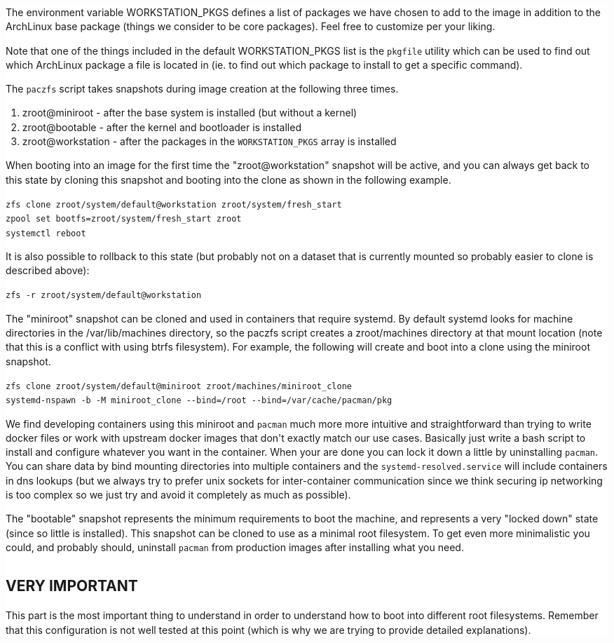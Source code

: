 The environment variable WORKSTATION_PKGS defines a list of packages we have chosen to add to the image in addition to the ArchLinux base package (things we consider to be core packages). Feel free to customize per your liking.

Note that one of the things included in the default WORKSTATION_PKGS list is the `pkgfile` utility which can be used to find out which ArchLinux package a file is located in (ie. to find out which package to install to get a specific command).

The `paczfs` script takes snapshots during image creation at the following three times.

1. zroot@miniroot - after the base system is installed (but without a kernel)
2. zroot@bootable - after the kernel and bootloader is installed
3. zroot@workstation - after the packages in the `WORKSTATION_PKGS` array is installed

When booting into an image for the first time the "zroot@workstation" snapshot will be active, and you can always get back to this state by cloning this snapshot and booting into the clone as shown in the following example.

```
zfs clone zroot/system/default@workstation zroot/system/fresh_start
zpool set bootfs=zroot/system/fresh_start zroot
systemctl reboot
```
It is also possible to rollback to this state (but probably not on a dataset that is currently mounted so probably easier to clone is described above):

```
zfs -r zroot/system/default@workstation
```

The "miniroot" snapshot can be cloned and used in containers that require systemd. By default systemd looks for machine directories in the /var/lib/machines directory, so the paczfs script creates a zroot/machines directory at that mount location (note that this is a conflict with using btrfs filesystem). For example, the following will create and boot into a clone using the miniroot snapshot.

```
zfs clone zroot/system/default@miniroot zroot/machines/miniroot_clone
systemd-nspawn -b -M miniroot_clone --bind=/root --bind=/var/cache/pacman/pkg
```
We find developing containers using this miniroot and `pacman` much more more intuitive and straightforward than trying to write docker files or work with upstream docker images that don't exactly match our use cases. Basically just write a bash script to install and configure whatever you want in the container. When your are done you can lock it down a little by uninstalling `pacman`. You can share data by bind mounting directories into multiple containers and the `systemd-resolved.service` will include containers in dns lookups (but we always try to prefer unix sockets for inter-container communication since we think securing ip networking is too complex so we just try and avoid it completely as much as possible).

The "bootable" snapshot represents the minimum requirements to boot the machine, and represents a very "locked down" state (since so little is installed). This snapshot can be cloned to use as a minimal root filesystem. To get even more minimalistic you could, and probably should, uninstall `pacman` from production images after installing what you need.

## VERY IMPORTANT
This part is the most important thing to understand in order to understand how to boot into different root filesystems. Remember that this configuration is not well tested at this point (which is why we are trying to provide detailed explanations).
